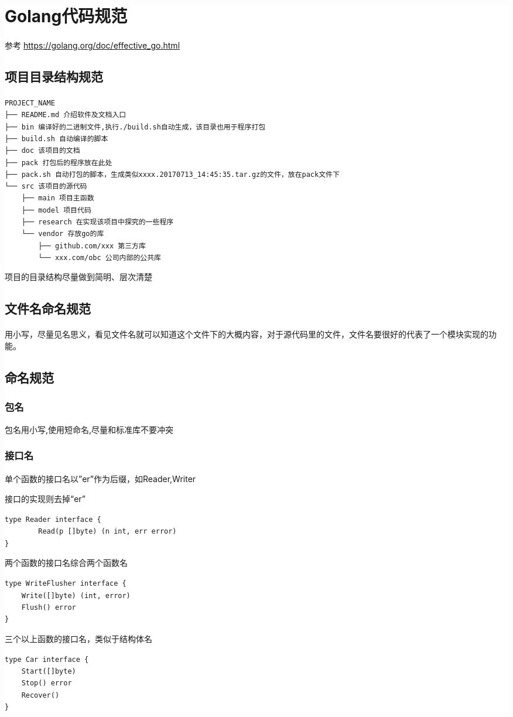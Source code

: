 # Golang代码规范
参考 https://golang.org/doc/effective_go.html

## 项目目录结构规范
```
PROJECT_NAME
├── README.md 介绍软件及文档入口
├── bin 编译好的二进制文件,执行./build.sh自动生成，该目录也用于程序打包
├── build.sh 自动编译的脚本
├── doc 该项目的文档
├── pack 打包后的程序放在此处
├── pack.sh 自动打包的脚本，生成类似xxxx.20170713_14:45:35.tar.gz的文件，放在pack文件下
└── src 该项目的源代码
    ├── main 项目主函数
    ├── model 项目代码
    ├── research 在实现该项目中探究的一些程序
    └── vendor 存放go的库
        ├── github.com/xxx 第三方库
        └── xxx.com/obc 公司内部的公共库
```
项目的目录结构尽量做到简明、层次清楚

## 文件名命名规范

用小写，尽量见名思义，看见文件名就可以知道这个文件下的大概内容，对于源代码里的文件，文件名要很好的代表了一个模块实现的功能。

## 命名规范
### 包名

包名用小写,使用短命名,尽量和标准库不要冲突

### 接口名

单个函数的接口名以”er”作为后缀，如Reader,Writer

接口的实现则去掉“er”

```golang
type Reader interface {
        Read(p []byte) (n int, err error)
}
```
两个函数的接口名综合两个函数名
```golang
type WriteFlusher interface {
    Write([]byte) (int, error)
    Flush() error
}
```
三个以上函数的接口名，类似于结构体名
```golang
type Car interface {
    Start([]byte) 
    Stop() error
    Recover()
}
```
